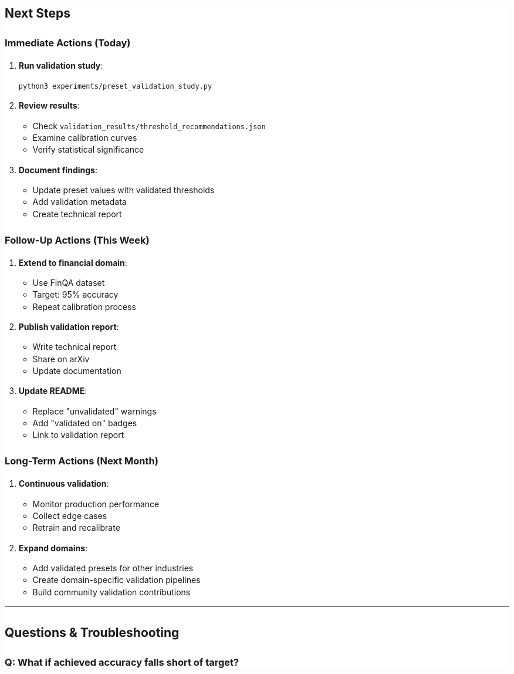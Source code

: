 
## Next Steps

### Immediate Actions (Today)

1. **Run validation study**:
   ```bash
   python3 experiments/preset_validation_study.py
   ```

2. **Review results**:
   - Check `validation_results/threshold_recommendations.json`
   - Examine calibration curves
   - Verify statistical significance

3. **Document findings**:
   - Update preset values with validated thresholds
   - Add validation metadata
   - Create technical report

### Follow-Up Actions (This Week)

1. **Extend to financial domain**:
   - Use FinQA dataset
   - Target: 95% accuracy
   - Repeat calibration process

2. **Publish validation report**:
   - Write technical report
   - Share on arXiv
   - Update documentation

3. **Update README**:
   - Replace "unvalidated" warnings
   - Add "validated on" badges
   - Link to validation report

### Long-Term Actions (Next Month)

1. **Continuous validation**:
   - Monitor production performance
   - Collect edge cases
   - Retrain and recalibrate

2. **Expand domains**:
   - Add validated presets for other industries
   - Create domain-specific validation pipelines
   - Build community validation contributions

---

## Questions & Troubleshooting

### Q: What if achieved accuracy falls short of target?
